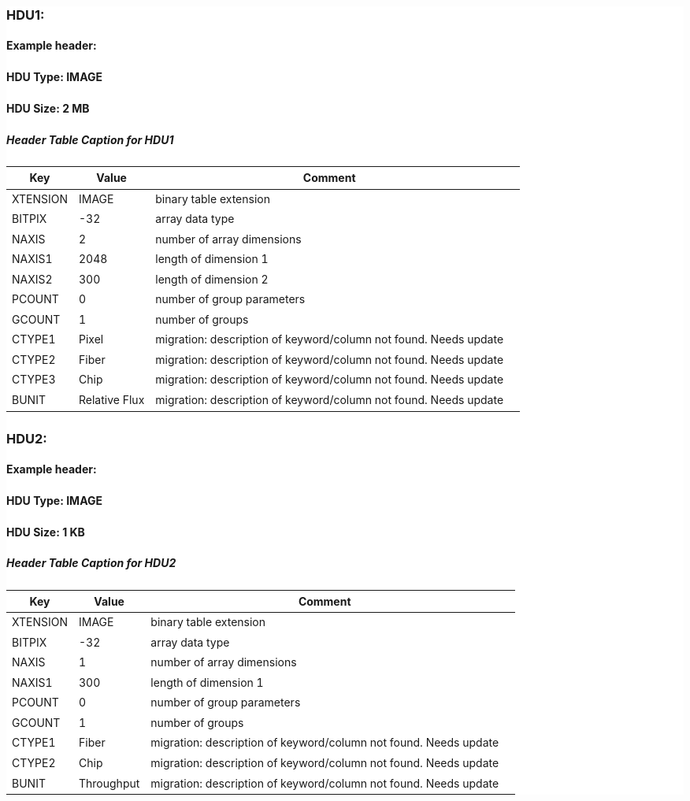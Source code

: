 

### HDU1: 
<b>
Example header:
</b>

#### HDU Type: IMAGE
#### HDU Size:  2 MB

##### Header Table Caption for HDU1
Key | Value | Comment | |
| --- | --- | --- | --- |
| XTENSION | IMAGE | binary table extension |
| BITPIX | -32 | array data type |
| NAXIS | 2 | number of array dimensions |
| NAXIS1 | 2048 | length of dimension 1 |
| NAXIS2 | 300 | length of dimension 2 |
| PCOUNT | 0 | number of group parameters |
| GCOUNT | 1 | number of groups |
| CTYPE1 | Pixel | migration: description of keyword/column not found. Needs update |
| CTYPE2 | Fiber | migration: description of keyword/column not found. Needs update |
| CTYPE3 | Chip | migration: description of keyword/column not found. Needs update |
| BUNIT | Relative Flux | migration: description of keyword/column not found. Needs update |



### HDU2: 
<b>
Example header:
</b>

#### HDU Type: IMAGE
#### HDU Size:  1 KB

##### Header Table Caption for HDU2
Key | Value | Comment | |
| --- | --- | --- | --- |
| XTENSION | IMAGE | binary table extension |
| BITPIX | -32 | array data type |
| NAXIS | 1 | number of array dimensions |
| NAXIS1 | 300 | length of dimension 1 |
| PCOUNT | 0 | number of group parameters |
| GCOUNT | 1 | number of groups |
| CTYPE1 | Fiber | migration: description of keyword/column not found. Needs update |
| CTYPE2 | Chip | migration: description of keyword/column not found. Needs update |
| BUNIT | Throughput | migration: description of keyword/column not found. Needs update |
